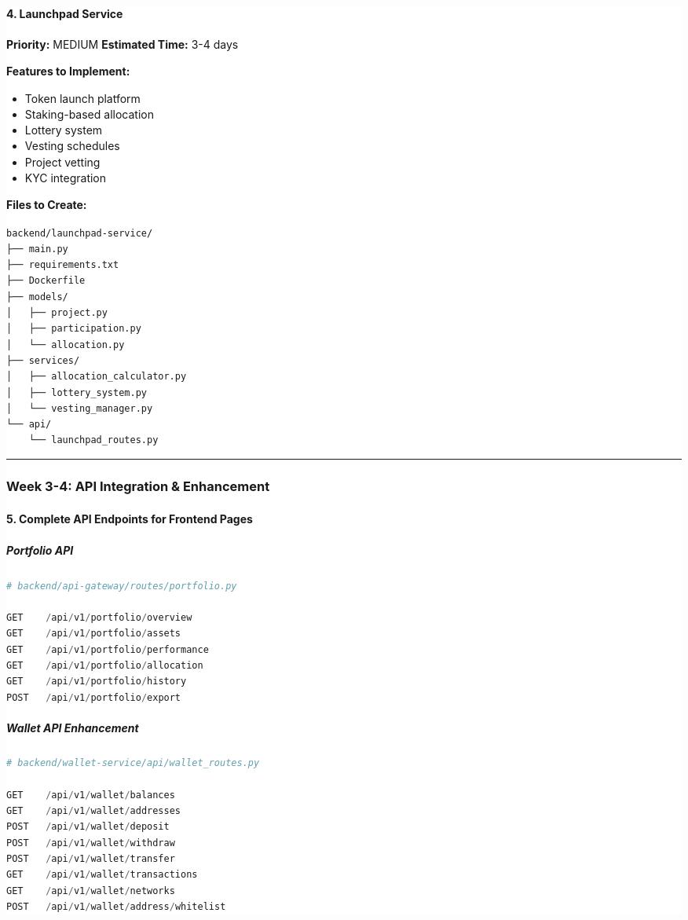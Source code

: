 ```
```

#### 4. Launchpad Service
**Priority:** MEDIUM
**Estimated Time:** 3-4 days

**Features to Implement:**
- Token launch platform
- Staking-based allocation
- Lottery system
- Vesting schedules
- Project vetting
- KYC integration

**Files to Create:**
```
backend/launchpad-service/
├── main.py
├── requirements.txt
├── Dockerfile
├── models/
│   ├── project.py
│   ├── participation.py
│   └── allocation.py
├── services/
│   ├── allocation_calculator.py
│   ├── lottery_system.py
│   └── vesting_manager.py
└── api/
    └── launchpad_routes.py
```

---

### Week 3-4: API Integration & Enhancement

#### 5. Complete API Endpoints for Frontend Pages

##### Portfolio API
```python
# backend/api-gateway/routes/portfolio.py

GET    /api/v1/portfolio/overview
GET    /api/v1/portfolio/assets
GET    /api/v1/portfolio/performance
GET    /api/v1/portfolio/allocation
GET    /api/v1/portfolio/history
POST   /api/v1/portfolio/export
```

##### Wallet API Enhancement
```python
# backend/wallet-service/api/wallet_routes.py

GET    /api/v1/wallet/balances
GET    /api/v1/wallet/addresses
POST   /api/v1/wallet/deposit
POST   /api/v1/wallet/withdraw
POST   /api/v1/wallet/transfer
GET    /api/v1/wallet/transactions
GET    /api/v1/wallet/networks
POST   /api/v1/wallet/address/whitelist
```
